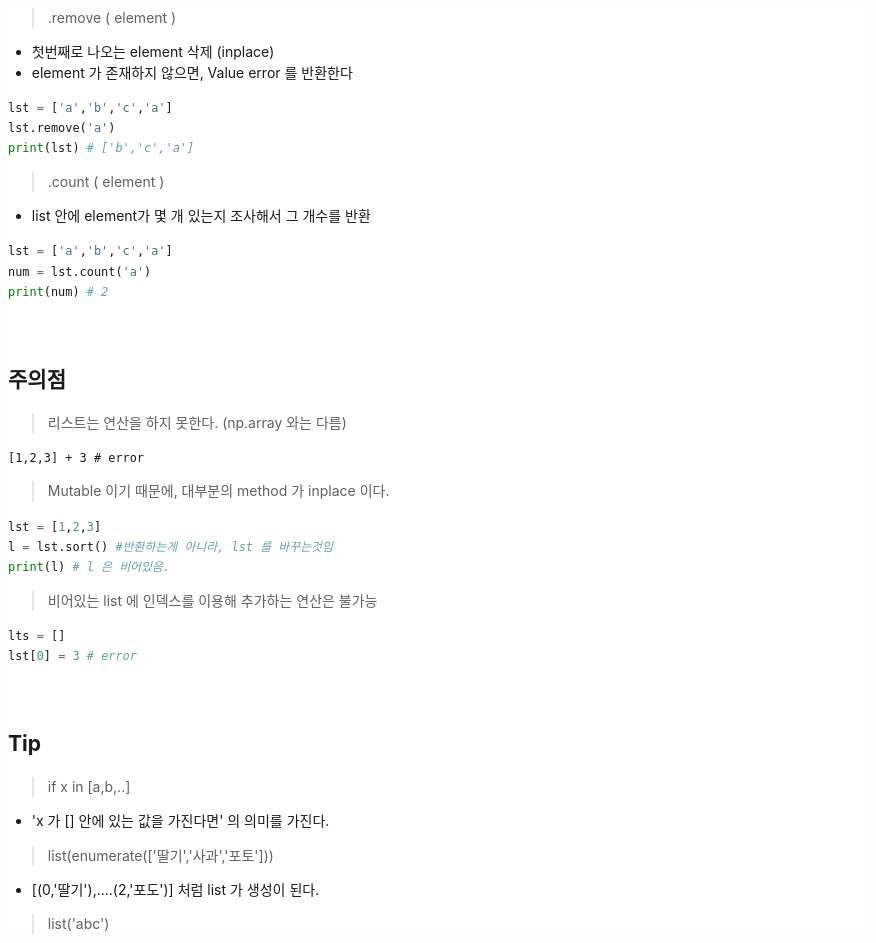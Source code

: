 > .remove ( element )

- 첫번째로 나오는 element 삭제 (inplace) 
- element 가 존재하지 않으면, Value error 를 반환한다

```python
lst = ['a','b','c','a']
lst.remove('a')
print(lst) # ['b','c','a']
```

> .count ( element )

- list 안에 element가 몇 개 있는지 조사해서 그 개수를 반환

```python
lst = ['a','b','c','a']
num = lst.count('a')
print(num) # 2
```

<br>

## 주의점 

> 리스트는 연산을 하지 못한다. (np.array 와는 다름)

```
[1,2,3] + 3 # error
```

> Mutable 이기 때문에, 대부분의 method 가 inplace 이다. 

```python
lst = [1,2,3]
l = lst.sort() #반환하는게 아니라, lst 를 바꾸는것임
print(l) # l 은 비어있음. 
```

> 비어있는 list 에 인덱스를 이용해 추가하는 연산은 불가능

```python
lts = []
lst[0] = 3 # error
```

<br>

## Tip

> if x in [a,b,..]

- 'x 가 [] 안에 있는 값을 가진다면' 의 의미를 가진다.

> list(enumerate(['딸기','사과','포토']))

- [(0,'딸기'),....(2,'포도')] 처럼 list 가 생성이 된다.

> list('abc')
